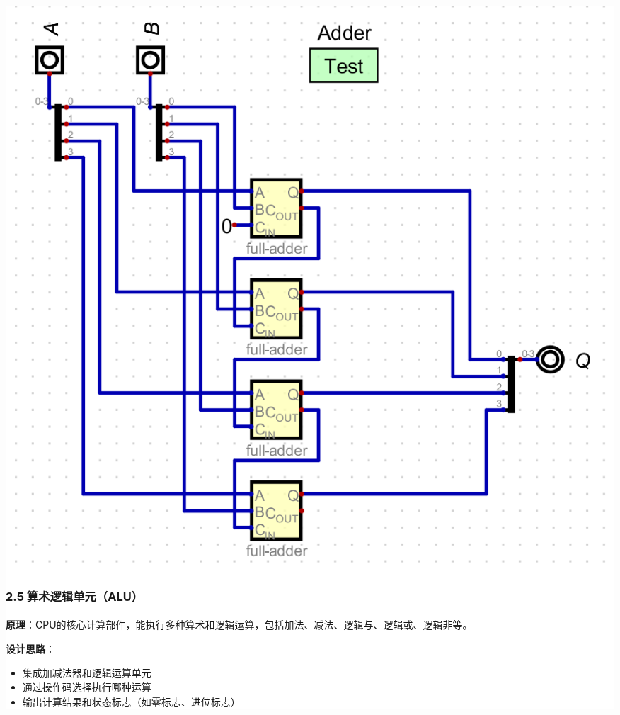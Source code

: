 ![carryAdder](../../asset/images/compOrganization/carryAdder.png)

### 2.5 算术逻辑单元（ALU）

**原理**：CPU的核心计算部件，能执行多种算术和逻辑运算，包括加法、减法、逻辑与、逻辑或、逻辑非等。

**设计思路**：
- 集成加减法器和逻辑运算单元
- 通过操作码选择执行哪种运算
- 输出计算结果和状态标志（如零标志、进位标志）
